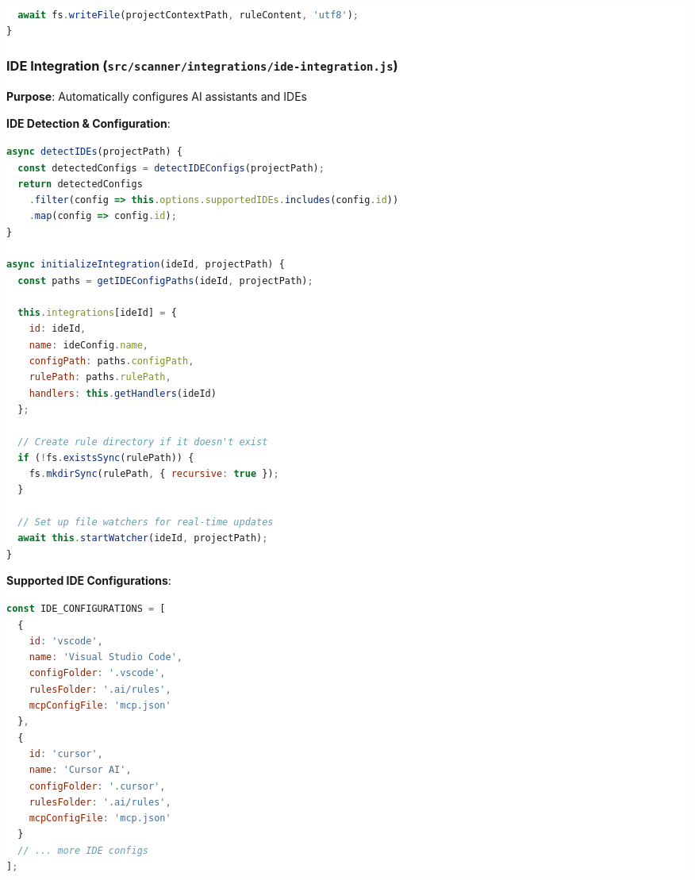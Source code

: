 ```javascript
  await fs.writeFile(projectContextPath, ruleContent, 'utf8');
}
```

### IDE Integration (`src/scanner/integrations/ide-integration.js`)

**Purpose**: Automatically configures AI assistants and IDEs

**IDE Detection & Configuration**:
```javascript
async detectIDEs(projectPath) {
  const detectedConfigs = detectIDEConfigs(projectPath);
  return detectedConfigs
    .filter(config => this.options.supportedIDEs.includes(config.id))
    .map(config => config.id);
}

async initializeIntegration(ideId, projectPath) {
  const paths = getIDEConfigPaths(ideId, projectPath);
  
  this.integrations[ideId] = {
    id: ideId,
    name: ideConfig.name,
    configPath: paths.configPath,
    rulePath: paths.rulePath,
    handlers: this.getHandlers(ideId)
  };
  
  // Create rule directory if it doesn't exist
  if (!fs.existsSync(rulePath)) {
    fs.mkdirSync(rulePath, { recursive: true });
  }
  
  // Set up file watchers for real-time updates
  await this.startWatcher(ideId, projectPath);
}
```

**Supported IDE Configurations**:
```javascript
const IDE_CONFIGURATIONS = [
  {
    id: 'vscode',
    name: 'Visual Studio Code',
    configFolder: '.vscode',
    rulesFolder: '.ai/rules',
    mcpConfigFile: 'mcp.json'
  },
  {
    id: 'cursor',
    name: 'Cursor AI',
    configFolder: '.cursor',
    rulesFolder: '.ai/rules', 
    mcpConfigFile: 'mcp.json'
  }
  // ... more IDE configs
];
```
